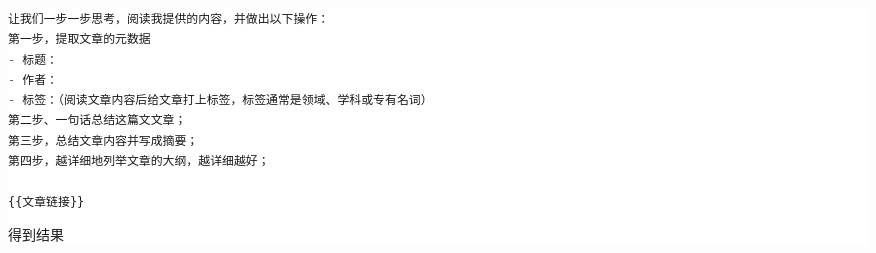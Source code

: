 ```haskell
让我们一步一步思考，阅读我提供的内容，并做出以下操作：
第一步，提取文章的元数据
- 标题：
- 作者：
- 标签：（阅读文章内容后给文章打上标签，标签通常是领域、学科或专有名词）
第二步、一句话总结这篇文文章；
第三步，总结文章内容并写成摘要；
第四步，越详细地列举文章的大纲，越详细越好；

{{文章链接}}
```

得到结果
